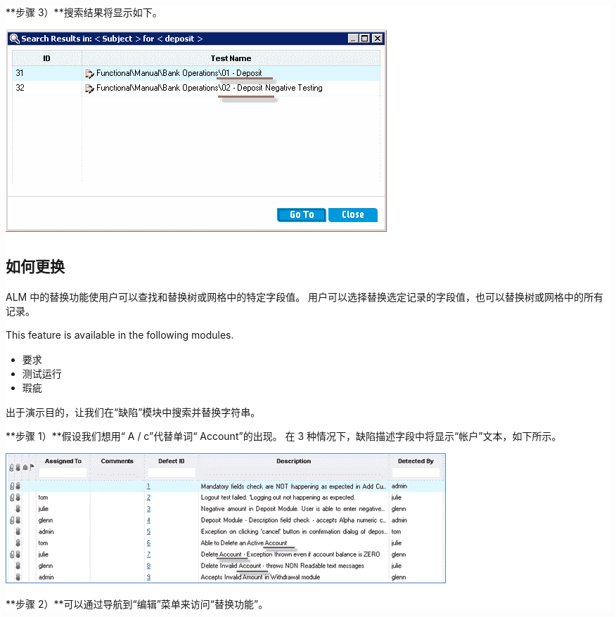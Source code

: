 **步骤 3）**搜索结果将显示如下。

![HP ALM GUI: Ultimate Guide](img/557b89835bbcc866afb0334ce6a8fecb.png "HP ALM GUI: Ultimate Guide")

## 如何更换

ALM 中的替换功能使用户可以查找和替换树或网格中的特定字段值。 用户可以选择替换选定记录的字段值，也可以替换树或网格中的所有记录。

This feature is available in the following modules.

*   要求
*   测试运行
*   瑕疵

出于演示目的，让我们在“缺陷”模块中搜索并替换字符串。

**步骤 1）**假设我们想用“ A / c”代替单词“ Account”的出现。 在 3 种情况下，缺陷描述字段中将显示“帐户”文本，如下所示。

![HP ALM GUI: Ultimate Guide](img/52996ca2b75239abd5989665b8ef20ec.png "HP ALM GUI: Ultimate Guide")

**步骤 2）**可以通过导航到“编辑”菜单来访问“替换功能”。
